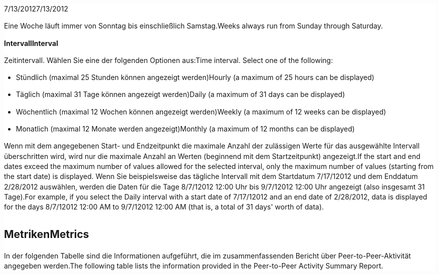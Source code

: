 <p><span data-ttu-id="61ab2-152">7/13/2012</span><span class="sxs-lookup"><span data-stu-id="61ab2-152">7/13/2012</span></span></p>
<p><span data-ttu-id="61ab2-153">Eine Woche läuft immer von Sonntag bis einschließlich Samstag.</span><span class="sxs-lookup"><span data-stu-id="61ab2-153">Weeks always run from Sunday through Saturday.</span></span></p></td>
</tr>
<tr class="odd">
<td><p><span data-ttu-id="61ab2-154"><strong>Intervall</strong></span><span class="sxs-lookup"><span data-stu-id="61ab2-154"><strong>Interval</strong></span></span></p></td>
<td><p><span data-ttu-id="61ab2-p110">Zeitintervall. Wählen Sie eine der folgenden Optionen aus:</span><span class="sxs-lookup"><span data-stu-id="61ab2-p110">Time interval. Select one of the following:</span></span></p>
<ul>
<li><p><span data-ttu-id="61ab2-157">Stündlich (maximal 25 Stunden können angezeigt werden)</span><span class="sxs-lookup"><span data-stu-id="61ab2-157">Hourly (a maximum of 25 hours can be displayed)</span></span></p></li>
<li><p><span data-ttu-id="61ab2-158">Täglich (maximal 31 Tage können angezeigt werden)</span><span class="sxs-lookup"><span data-stu-id="61ab2-158">Daily (a maximum of 31 days can be displayed)</span></span></p></li>
<li><p><span data-ttu-id="61ab2-159">Wöchentlich (maximal 12 Wochen können angezeigt werden)</span><span class="sxs-lookup"><span data-stu-id="61ab2-159">Weekly (a maximum of 12 weeks can be displayed)</span></span></p></li>
<li><p><span data-ttu-id="61ab2-160">Monatlich (maximal 12 Monate werden angezeigt)</span><span class="sxs-lookup"><span data-stu-id="61ab2-160">Monthly (a maximum of 12 months can be displayed)</span></span></p></li>
</ul>
<p><span data-ttu-id="61ab2-161">Wenn mit dem angegebenen Start- und Endzeitpunkt die maximale Anzahl der zulässigen Werte für das ausgewählte Intervall überschritten wird, wird nur die maximale Anzahl an Werten (beginnend mit dem Startzeitpunkt) angezeigt.</span><span class="sxs-lookup"><span data-stu-id="61ab2-161">If the start and end dates exceed the maximum number of values allowed for the selected interval, only the maximum number of values (starting from the start date) is displayed.</span></span> <span data-ttu-id="61ab2-162">Wenn Sie beispielsweise das tägliche Intervall mit dem Startdatum 7/17/12012 und dem Enddatum 2/28/2012 auswählen, werden die Daten für die Tage 8/7/12012 12:00 Uhr bis 9/7/12012 12:00 Uhr angezeigt (also insgesamt 31 Tage).</span><span class="sxs-lookup"><span data-stu-id="61ab2-162">For example, if you select the Daily interval with a start date of 7/17/12012 and an end date of 2/28/2012, data is displayed for the days 8/7/12012 12:00 AM to 9/7/12012 12:00 AM (that is, a total of 31 days' worth of data).</span></span></p></td>
</tr>
</tbody>
</table>


</div>

<div>

## <a name="metrics"></a><span data-ttu-id="61ab2-163">Metriken</span><span class="sxs-lookup"><span data-stu-id="61ab2-163">Metrics</span></span>

<span data-ttu-id="61ab2-164">In der folgenden Tabelle sind die Informationen aufgeführt, die im zusammenfassenden Bericht über Peer-to-Peer-Aktivität angegeben werden.</span><span class="sxs-lookup"><span data-stu-id="61ab2-164">The following table lists the information provided in the Peer-to-Peer Activity Summary Report.</span></span>
